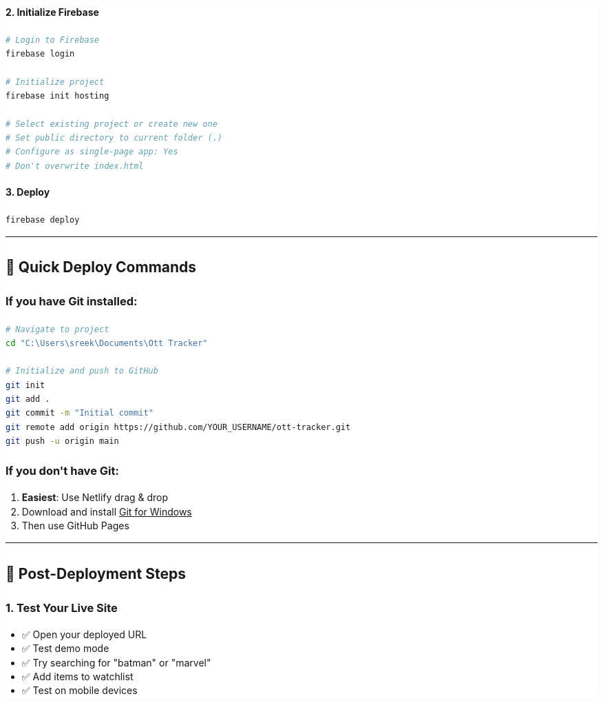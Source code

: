 #### 2. Initialize Firebase
```bash
# Login to Firebase
firebase login

# Initialize project
firebase init hosting

# Select existing project or create new one
# Set public directory to current folder (.)
# Configure as single-page app: Yes
# Don't overwrite index.html
```

#### 3. Deploy
```bash
firebase deploy
```

---

## 🔧 **Quick Deploy Commands**

### If you have Git installed:
```bash
# Navigate to project
cd "C:\Users\sreek\Documents\Ott Tracker"

# Initialize and push to GitHub
git init
git add .
git commit -m "Initial commit"
git remote add origin https://github.com/YOUR_USERNAME/ott-tracker.git
git push -u origin main
```

### If you don't have Git:
1. **Easiest**: Use Netlify drag & drop
2. Download and install [Git for Windows](https://git-scm.com/download/win)
3. Then use GitHub Pages

---

## 📱 **Post-Deployment Steps**

### 1. Test Your Live Site
- ✅ Open your deployed URL
- ✅ Test demo mode
- ✅ Try searching for "batman" or "marvel"
- ✅ Add items to watchlist
- ✅ Test on mobile devices
